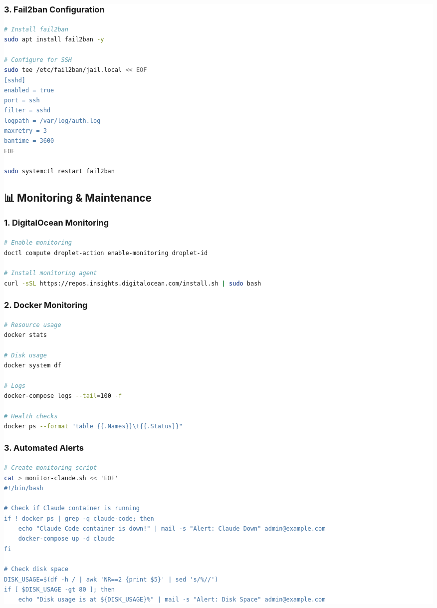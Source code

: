 ### 3. Fail2ban Configuration

```bash
# Install fail2ban
sudo apt install fail2ban -y

# Configure for SSH
sudo tee /etc/fail2ban/jail.local << EOF
[sshd]
enabled = true
port = ssh
filter = sshd
logpath = /var/log/auth.log
maxretry = 3
bantime = 3600
EOF

sudo systemctl restart fail2ban
```

## 📊 Monitoring & Maintenance

### 1. DigitalOcean Monitoring

```bash
# Enable monitoring
doctl compute droplet-action enable-monitoring droplet-id

# Install monitoring agent
curl -sSL https://repos.insights.digitalocean.com/install.sh | sudo bash
```

### 2. Docker Monitoring

```bash
# Resource usage
docker stats

# Disk usage
docker system df

# Logs
docker-compose logs --tail=100 -f

# Health checks
docker ps --format "table {{.Names}}\t{{.Status}}"
```

### 3. Automated Alerts

```bash
# Create monitoring script
cat > monitor-claude.sh << 'EOF'
#!/bin/bash

# Check if Claude container is running
if ! docker ps | grep -q claude-code; then
    echo "Claude Code container is down!" | mail -s "Alert: Claude Down" admin@example.com
    docker-compose up -d claude
fi

# Check disk space
DISK_USAGE=$(df -h / | awk 'NR==2 {print $5}' | sed 's/%//')
if [ $DISK_USAGE -gt 80 ]; then
    echo "Disk usage is at ${DISK_USAGE}%" | mail -s "Alert: Disk Space" admin@example.com
```